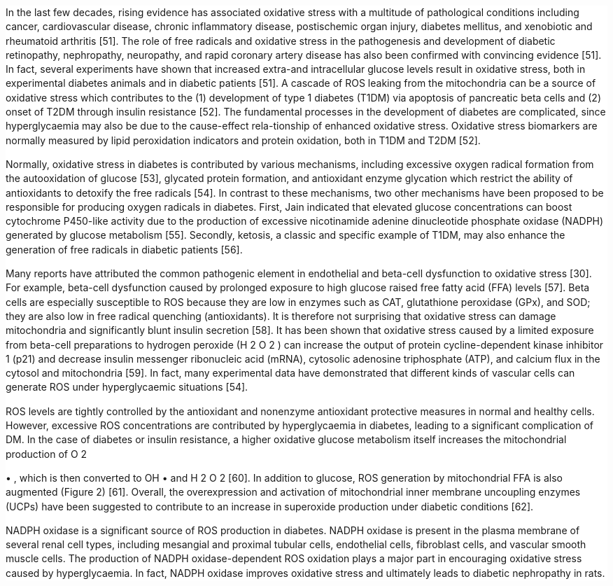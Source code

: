 In the last few decades, rising evidence has associated oxidative stress with a multitude of pathological conditions including cancer, cardiovascular disease, chronic inflammatory disease, postischemic organ injury, diabetes mellitus, and xenobiotic and rheumatoid arthritis [51]. The role of free radicals and oxidative stress in the pathogenesis and development of diabetic retinopathy, nephropathy, neuropathy, and rapid coronary artery disease has also been confirmed with convincing evidence [51]. In fact, several experiments have shown that increased extra-and intracellular glucose levels result in oxidative stress, both in experimental diabetes animals and in diabetic patients [51]. A cascade of ROS leaking from the mitochondria can be a source of oxidative stress which contributes to the (1) development of type 1 diabetes (T1DM) via apoptosis of pancreatic beta cells and (2) onset of T2DM through insulin resistance [52]. The fundamental processes in the development of diabetes are complicated, since hyperglycaemia may also be due to the cause-effect rela-tionship of enhanced oxidative stress. Oxidative stress biomarkers are normally measured by lipid peroxidation indicators and protein oxidation, both in T1DM and T2DM [52].

Normally, oxidative stress in diabetes is contributed by various mechanisms, including excessive oxygen radical formation from the autooxidation of glucose [53], glycated protein formation, and antioxidant enzyme glycation which restrict the ability of antioxidants to detoxify the free radicals [54]. In contrast to these mechanisms, two other mechanisms have been proposed to be responsible for producing oxygen radicals in diabetes. First, Jain indicated that elevated glucose concentrations can boost cytochrome P450-like activity due to the production of excessive nicotinamide adenine dinucleotide phosphate oxidase (NADPH) generated by glucose metabolism [55]. Secondly, ketosis, a classic and specific example of T1DM, may also enhance the generation of free radicals in diabetic patients [56].

Many reports have attributed the common pathogenic element in endothelial and beta-cell dysfunction to oxidative stress [30]. For example, beta-cell dysfunction caused by prolonged exposure to high glucose raised free fatty acid (FFA) levels [57]. Beta cells are especially susceptible to ROS because they are low in enzymes such as CAT, glutathione peroxidase (GPx), and SOD; they are also low in free radical quenching (antioxidants). It is therefore not surprising that oxidative stress can damage mitochondria and significantly blunt insulin secretion [58]. It has been shown that oxidative stress caused by a limited exposure from beta-cell preparations to hydrogen peroxide (H 2 O 2 ) can increase the output of protein cycline-dependent kinase inhibitor 1 (p21) and decrease insulin messenger ribonucleic acid (mRNA), cytosolic adenosine triphosphate (ATP), and calcium flux in the cytosol and mitochondria [59]. In fact, many experimental data have demonstrated that different kinds of vascular cells can generate ROS under hyperglycaemic situations [54].

ROS levels are tightly controlled by the antioxidant and nonenzyme antioxidant protective measures in normal and healthy cells. However, excessive ROS concentrations are contributed by hyperglycaemia in diabetes, leading to a significant complication of DM. In the case of diabetes or insulin resistance, a higher oxidative glucose metabolism itself increases the mitochondrial production of O 2

• , which is then converted to OH • and H 2 O 2 [60]. In addition to glucose, ROS generation by mitochondrial FFA is also augmented (Figure 2) [61]. Overall, the overexpression and activation of mitochondrial inner membrane uncoupling enzymes (UCPs) have been suggested to contribute to an increase in superoxide production under diabetic conditions [62].

NADPH oxidase is a significant source of ROS production in diabetes. NADPH oxidase is present in the plasma membrane of several renal cell types, including mesangial and proximal tubular cells, endothelial cells, fibroblast cells, and vascular smooth muscle cells. The production of NADPH oxidase-dependent ROS oxidation plays a major part in encouraging oxidative stress caused by hyperglycaemia. In fact, NADPH oxidase improves oxidative stress and ultimately leads to diabetic nephropathy in rats.


